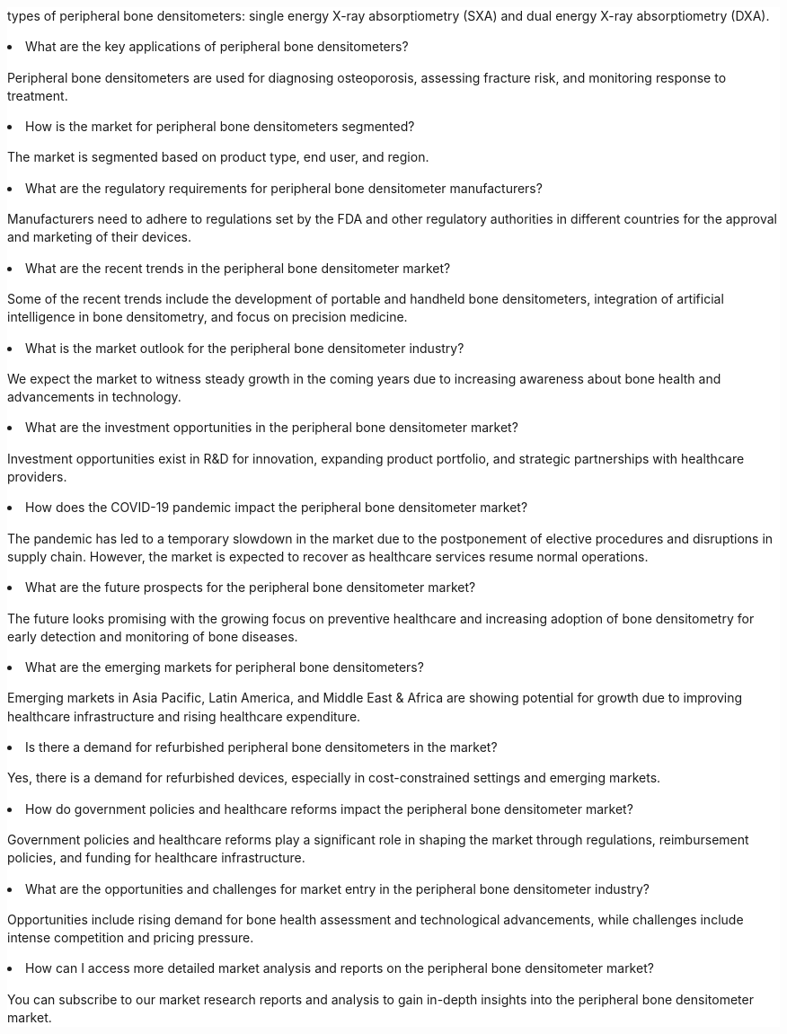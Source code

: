 types of peripheral bone densitometers: single energy X-ray absorptiometry (SXA) and dual energy X-ray absorptiometry (DXA).</p> <li>What are the key applications of peripheral bone densitometers?</li> <p>Peripheral bone densitometers are used for diagnosing osteoporosis, assessing fracture risk, and monitoring response to treatment.</p> <li>How is the market for peripheral bone densitometers segmented?</li> <p>The market is segmented based on product type, end user, and region.</p> <li>What are the regulatory requirements for peripheral bone densitometer manufacturers?</li> <p>Manufacturers need to adhere to regulations set by the FDA and other regulatory authorities in different countries for the approval and marketing of their devices.</p> <li>What are the recent trends in the peripheral bone densitometer market?</li> <p>Some of the recent trends include the development of portable and handheld bone densitometers, integration of artificial intelligence in bone densitometry, and focus on precision medicine.</p> <li>What is the market outlook for the peripheral bone densitometer industry?</li> <p>We expect the market to witness steady growth in the coming years due to increasing awareness about bone health and advancements in technology.</p> <li>What are the investment opportunities in the peripheral bone densitometer market?</li> <p>Investment opportunities exist in R&D for innovation, expanding product portfolio, and strategic partnerships with healthcare providers.</p> <li>How does the COVID-19 pandemic impact the peripheral bone densitometer market?</li> <p>The pandemic has led to a temporary slowdown in the market due to the postponement of elective procedures and disruptions in supply chain. However, the market is expected to recover as healthcare services resume normal operations.</p> <li>What are the future prospects for the peripheral bone densitometer market?</li> <p>The future looks promising with the growing focus on preventive healthcare and increasing adoption of bone densitometry for early detection and monitoring of bone diseases.</p> <li>What are the emerging markets for peripheral bone densitometers?</li> <p>Emerging markets in Asia Pacific, Latin America, and Middle East & Africa are showing potential for growth due to improving healthcare infrastructure and rising healthcare expenditure.</p> <li>Is there a demand for refurbished peripheral bone densitometers in the market?</li> <p>Yes, there is a demand for refurbished devices, especially in cost-constrained settings and emerging markets.</p> <li>How do government policies and healthcare reforms impact the peripheral bone densitometer market?</li> <p>Government policies and healthcare reforms play a significant role in shaping the market through regulations, reimbursement policies, and funding for healthcare infrastructure.</p> <li>What are the opportunities and challenges for market entry in the peripheral bone densitometer industry?</li> <p>Opportunities include rising demand for bone health assessment and technological advancements, while challenges include intense competition and pricing pressure.</p> <li>How can I access more detailed market analysis and reports on the peripheral bone densitometer market?</li> <p>You can subscribe to our market research reports and analysis to gain in-depth insights into the peripheral bone densitometer market.</p></ol></body></html></strong></p>
